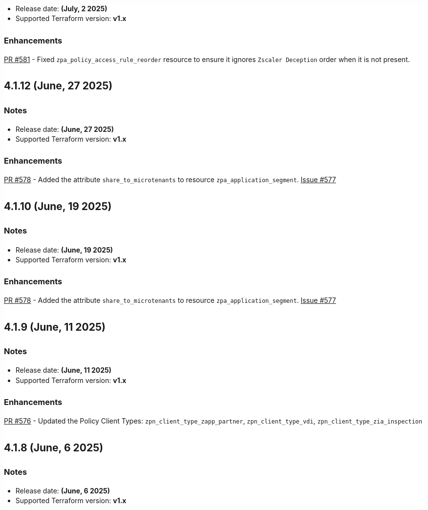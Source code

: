 - Release date: **(July, 2 2025)**
- Supported Terraform version: **v1.x**

### Enhancements
[PR #581](https://github.com/zscaler/terraform-provider-zpa/pull/581) - Fixed `zpa_policy_access_rule_reorder` resource to ensure it ignores `Zscaler Deception` order when it is not present.

## 4.1.12 (June, 27 2025)

### Notes

- Release date: **(June, 27 2025)**
- Supported Terraform version: **v1.x**

### Enhancements
[PR #578](https://github.com/zscaler/terraform-provider-zpa/pull/578) - Added the attribute `share_to_microtenants` to resource `zpa_application_segment`. [Issue #577](https://github.com/zscaler/terraform-provider-zpa/issues/577)

## 4.1.10 (June, 19 2025)

### Notes

- Release date: **(June, 19 2025)**
- Supported Terraform version: **v1.x**

### Enhancements
[PR #578](https://github.com/zscaler/terraform-provider-zpa/pull/578) - Added the attribute `share_to_microtenants` to resource `zpa_application_segment`. [Issue #577](https://github.com/zscaler/terraform-provider-zpa/issues/577)

## 4.1.9 (June, 11 2025)

### Notes

- Release date: **(June, 11 2025)**
- Supported Terraform version: **v1.x**

### Enhancements
[PR #576](https://github.com/zscaler/terraform-provider-zpa/pull/576) - Updated the Policy Client Types: `zpn_client_type_zapp_partner`, `zpn_client_type_vdi`, `zpn_client_type_zia_inspection`

## 4.1.8 (June, 6 2025)

### Notes

- Release date: **(June, 6 2025)**
- Supported Terraform version: **v1.x**
